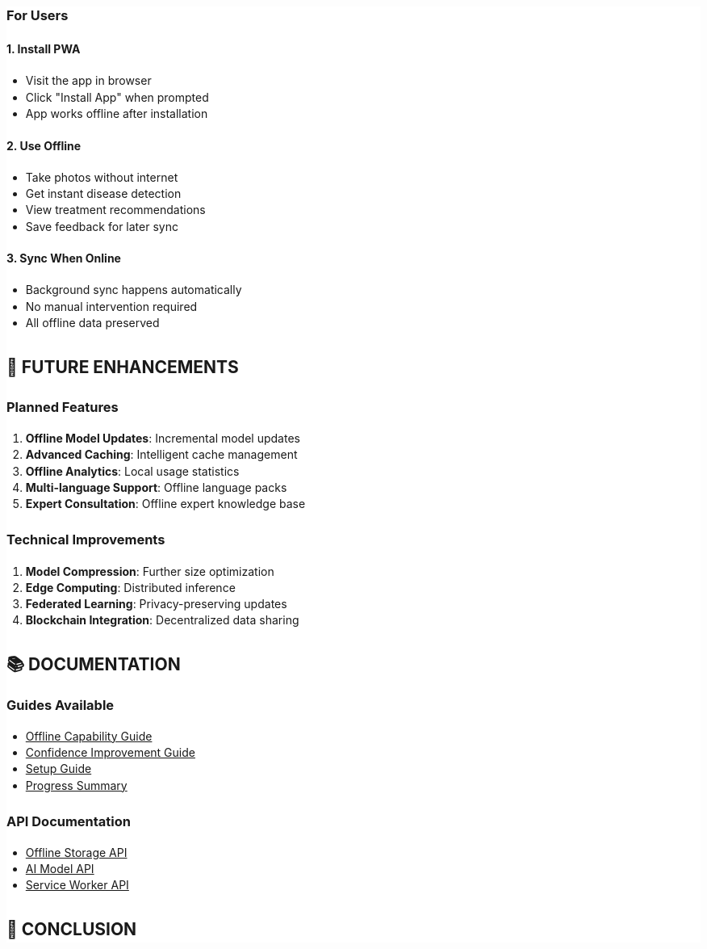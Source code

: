 ### For Users

#### 1. **Install PWA**
- Visit the app in browser
- Click "Install App" when prompted
- App works offline after installation

#### 2. **Use Offline**
- Take photos without internet
- Get instant disease detection
- View treatment recommendations
- Save feedback for later sync

#### 3. **Sync When Online**
- Background sync happens automatically
- No manual intervention required
- All offline data preserved

## 🔮 **FUTURE ENHANCEMENTS**

### Planned Features
1. **Offline Model Updates**: Incremental model updates
2. **Advanced Caching**: Intelligent cache management
3. **Offline Analytics**: Local usage statistics
4. **Multi-language Support**: Offline language packs
5. **Expert Consultation**: Offline expert knowledge base

### Technical Improvements
1. **Model Compression**: Further size optimization
2. **Edge Computing**: Distributed inference
3. **Federated Learning**: Privacy-preserving updates
4. **Blockchain Integration**: Decentralized data sharing

## 📚 **DOCUMENTATION**

### Guides Available
- [Offline Capability Guide](./OFFLINE_CAPABILITY_GUIDE.md)
- [Confidence Improvement Guide](./CONFIDENCE_IMPROVEMENT_GUIDE.md)
- [Setup Guide](./SETUP_GUIDE.md)
- [Progress Summary](./PROGRESS_SUMMARY.md)

### API Documentation
- [Offline Storage API](./src/lib/offline-storage.ts)
- [AI Model API](./src/lib/ai-model.ts)
- [Service Worker API](./public/sw.js)

## 🎉 **CONCLUSION**
